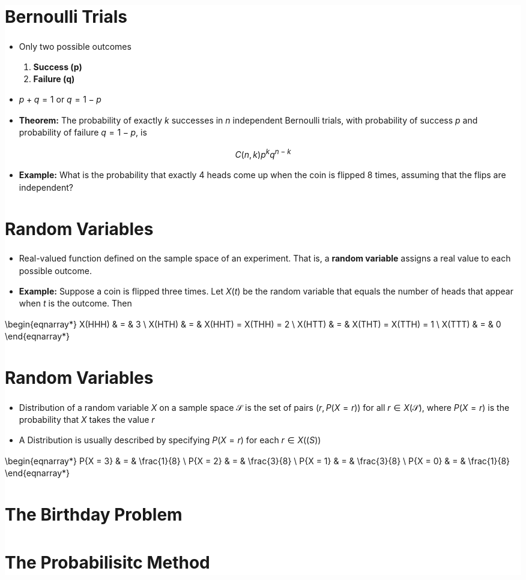 # Bernoulli Trials

* Only two possible outcomes
  1. **Success (p)**
  2. **Failure (q)**

* $p + q = 1$ or $q = 1 - p$

* **Theorem:** The probability of exactly $k$ successes in $n$ independent Bernoulli trials, with probability of success $p$ and probability of failure $q = 1 - p$, is

$$C(n, k)p^kq^{n-k}$$

* **Example:** What is the probability that exactly 4 heads come up when the coin is flipped 8 times, assuming that the flips are independent?

# Random Variables

* Real-valued function defined on the sample space of an experiment. That is, a **random variable** assigns a real value to each possible outcome.

* **Example:** Suppose a coin is flipped three times. Let $X(t)$ be the random variable that equals the number of heads that appear when $t$ is the outcome. Then

\begin{eqnarray*}
X(HHH) & = & 3 \\
X(HTH) & = & X(HHT) = X(THH) = 2 \\
X(HTT) & = & X(THT) = X(TTH) = 1 \\
X(TTT) & = & 0
\end{eqnarray*}

# Random Variables

* Distribution of a random variable $X$ on a sample space $\mathcal{S}$ is the set of pairs $\left(r, P(X = r)\right)$ for all $r \in X(\mathcal{S})$, where $P(X = r)$ is the probability that $X$ takes the value $r$

* A Distribution is usually described by specifying $P(X = r)$ for each $r \in X(\mathcal(S))$

\begin{eqnarray*}
P\{X = 3\} & = & \frac{1}{8} \\
P\{X = 2\} & = & \frac{3}{8} \\
P\{X = 1\} & = & \frac{3}{8} \\
P\{X = 0\} & = & \frac{1}{8}
\end{eqnarray*}

# The Birthday Problem

# The Probabilisitc Method
